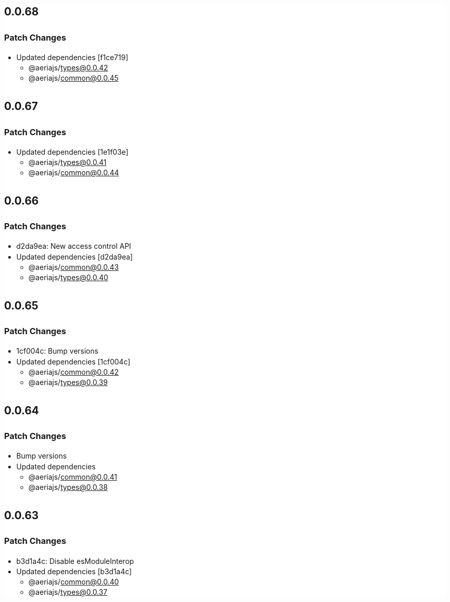 ## 0.0.68

### Patch Changes

- Updated dependencies [f1ce719]
  - @aeriajs/types@0.0.42
  - @aeriajs/common@0.0.45

## 0.0.67

### Patch Changes

- Updated dependencies [1e1f03e]
  - @aeriajs/types@0.0.41
  - @aeriajs/common@0.0.44

## 0.0.66

### Patch Changes

- d2da9ea: New access control API
- Updated dependencies [d2da9ea]
  - @aeriajs/common@0.0.43
  - @aeriajs/types@0.0.40

## 0.0.65

### Patch Changes

- 1cf004c: Bump versions
- Updated dependencies [1cf004c]
  - @aeriajs/common@0.0.42
  - @aeriajs/types@0.0.39

## 0.0.64

### Patch Changes

- Bump versions
- Updated dependencies
  - @aeriajs/common@0.0.41
  - @aeriajs/types@0.0.38

## 0.0.63

### Patch Changes

- b3d1a4c: Disable esModuleInterop
- Updated dependencies [b3d1a4c]
  - @aeriajs/common@0.0.40
  - @aeriajs/types@0.0.37
